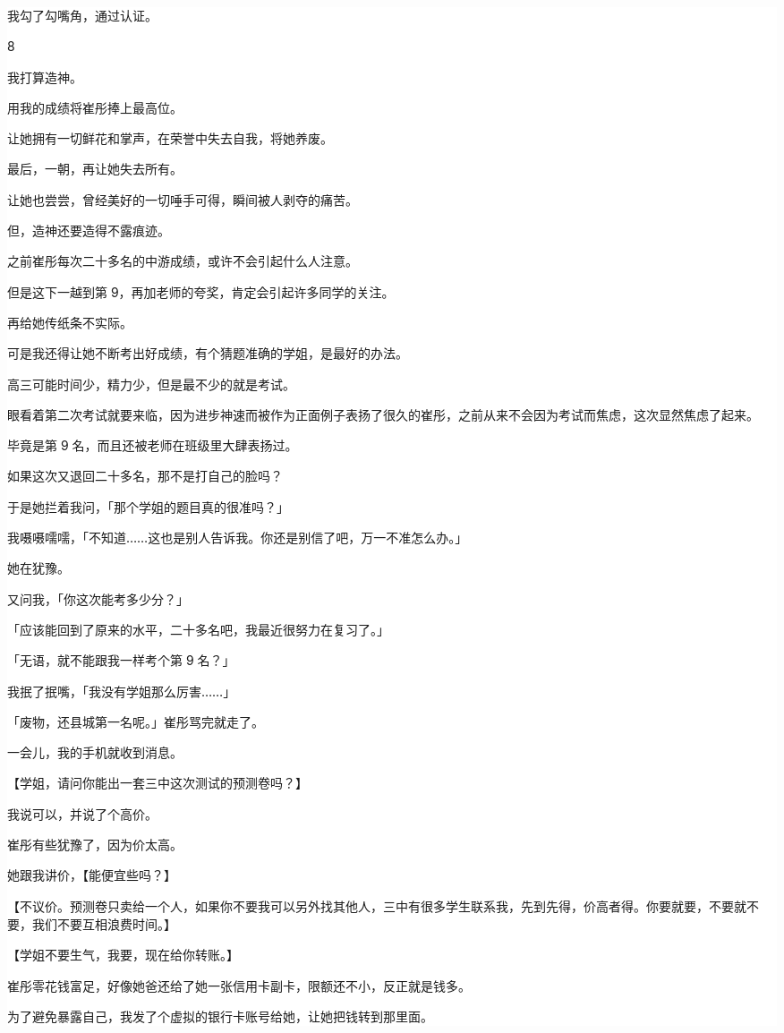 我勾了勾嘴角，通过认证。

8

我打算造神。

用我的成绩将崔彤捧上最高位。

让她拥有一切鲜花和掌声，在荣誉中失去自我，将她养废。

最后，一朝，再让她失去所有。

让她也尝尝，曾经美好的一切唾手可得，瞬间被人剥夺的痛苦。

但，造神还要造得不露痕迹。

之前崔彤每次二十多名的中游成绩，或许不会引起什么人注意。

但是这下一越到第 9，再加老师的夸奖，肯定会引起许多同学的关注。

再给她传纸条不实际。

可是我还得让她不断考出好成绩，有个猜题准确的学姐，是最好的办法。

高三可能时间少，精力少，但是最不少的就是考试。

眼看着第二次考试就要来临，因为进步神速而被作为正面例子表扬了很久的崔彤，之前从来不会因为考试而焦虑，这次显然焦虑了起来。

毕竟是第 9 名，而且还被老师在班级里大肆表扬过。

如果这次又退回二十多名，那不是打自己的脸吗？

于是她拦着我问，「那个学姐的题目真的很准吗？」

我嗫嗫嚅嚅，「不知道……这也是别人告诉我。你还是别信了吧，万一不准怎么办。」

她在犹豫。

又问我，「你这次能考多少分？」

「应该能回到了原来的水平，二十多名吧，我最近很努力在复习了。」

「无语，就不能跟我一样考个第 9 名？」

我抿了抿嘴，「我没有学姐那么厉害……」

「废物，还县城第一名呢。」崔彤骂完就走了。

一会儿，我的手机就收到消息。

【学姐，请问你能出一套三中这次测试的预测卷吗？】

我说可以，并说了个高价。

崔彤有些犹豫了，因为价太高。

她跟我讲价，【能便宜些吗？】

【不议价。预测卷只卖给一个人，如果你不要我可以另外找其他人，三中有很多学生联系我，先到先得，价高者得。你要就要，不要就不要，我们不要互相浪费时间。】

【学姐不要生气，我要，现在给你转账。】

崔彤零花钱富足，好像她爸还给了她一张信用卡副卡，限额还不小，反正就是钱多。

为了避免暴露自己，我发了个虚拟的银行卡账号给她，让她把钱转到那里面。
